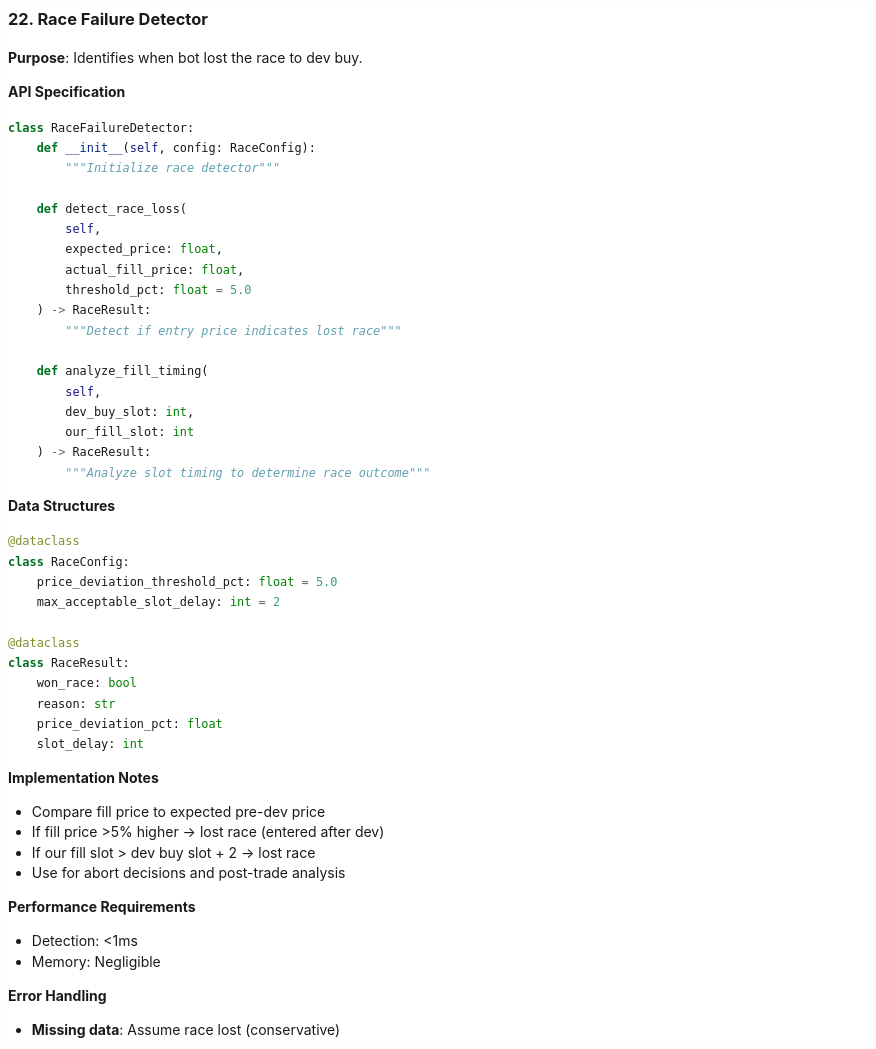 ### 22. Race Failure Detector

**Purpose**: Identifies when bot lost the race to dev buy.

**API Specification**
```python
class RaceFailureDetector:
    def __init__(self, config: RaceConfig):
        """Initialize race detector"""

    def detect_race_loss(
        self,
        expected_price: float,
        actual_fill_price: float,
        threshold_pct: float = 5.0
    ) -> RaceResult:
        """Detect if entry price indicates lost race"""

    def analyze_fill_timing(
        self,
        dev_buy_slot: int,
        our_fill_slot: int
    ) -> RaceResult:
        """Analyze slot timing to determine race outcome"""
```

**Data Structures**
```python
@dataclass
class RaceConfig:
    price_deviation_threshold_pct: float = 5.0
    max_acceptable_slot_delay: int = 2

@dataclass
class RaceResult:
    won_race: bool
    reason: str
    price_deviation_pct: float
    slot_delay: int
```

**Implementation Notes**
- Compare fill price to expected pre-dev price
- If fill price >5% higher → lost race (entered after dev)
- If our fill slot > dev buy slot + 2 → lost race
- Use for abort decisions and post-trade analysis

**Performance Requirements**
- Detection: <1ms
- Memory: Negligible

**Error Handling**
- **Missing data**: Assume race lost (conservative)
